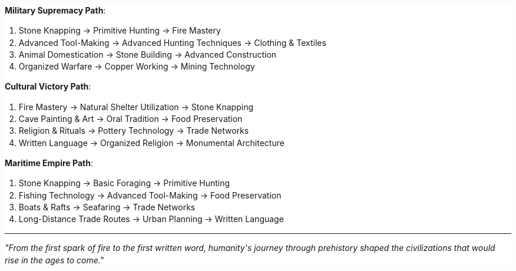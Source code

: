 **Military Supremacy Path**:
1. Stone Knapping → Primitive Hunting → Fire Mastery
2. Advanced Tool-Making → Advanced Hunting Techniques → Clothing & Textiles
3. Animal Domestication → Stone Building → Advanced Construction
4. Organized Warfare → Copper Working → Mining Technology

**Cultural Victory Path**:
1. Fire Mastery → Natural Shelter Utilization → Stone Knapping
2. Cave Painting & Art → Oral Tradition → Food Preservation
3. Religion & Rituals → Pottery Technology → Trade Networks
4. Written Language → Organized Religion → Monumental Architecture

**Maritime Empire Path**:
1. Stone Knapping → Basic Foraging → Primitive Hunting
2. Fishing Technology → Advanced Tool-Making → Food Preservation
3. Boats & Rafts → Seafaring → Trade Networks
4. Long-Distance Trade Routes → Urban Planning → Written Language

---

*"From the first spark of fire to the first written word, humanity's journey through prehistory shaped the civilizations that would rise in the ages to come."*
